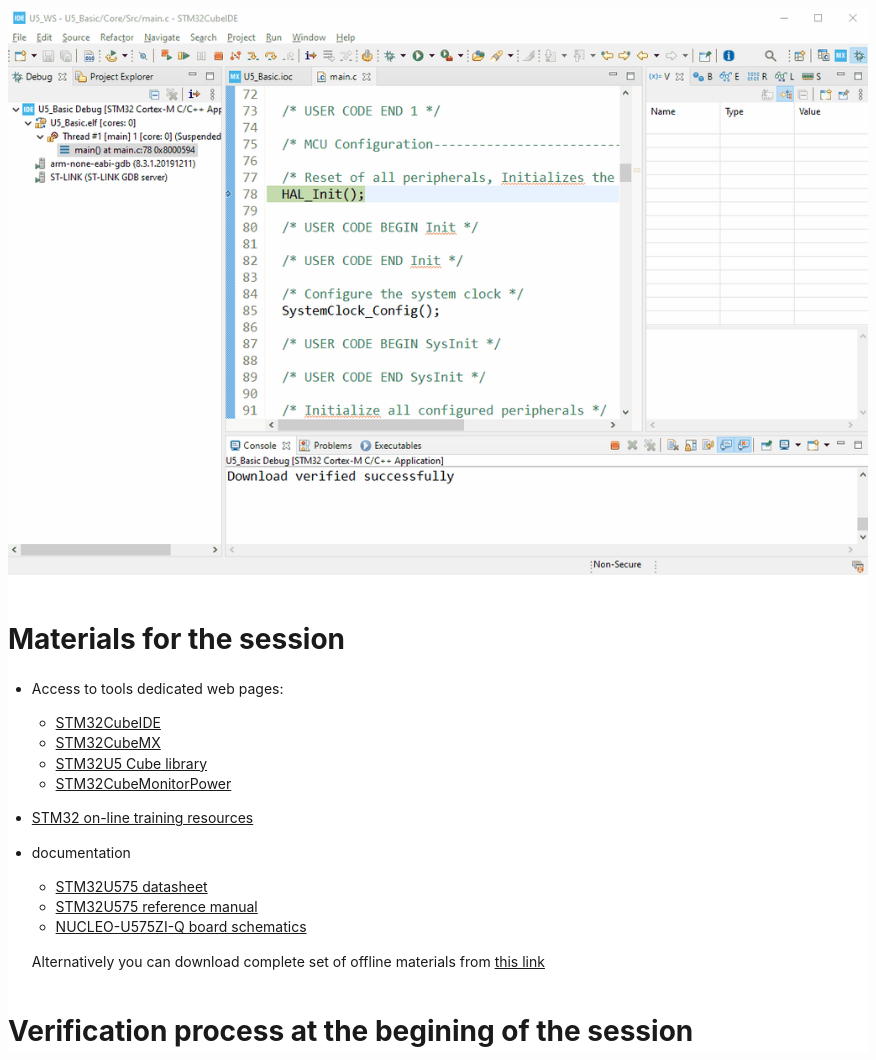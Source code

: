   ![Built-in terminal](./img/IDE_terminal.gif)

# Materials for the session
- Access to tools dedicated web pages:
  - [STM32CubeIDE](https://www.st.com/en/development-tools/stm32cubeide.html)
  - [STM32CubeMX](https://www.st.com/en/development-tools/stm32cubemx.html)
  - [STM32U5 Cube library](https://www.st.com/en/embedded-software/stm32cubeu5.html)
  - [STM32CubeMonitorPower](https://www.st.com/en/development-tools/stm32cubemonpwr.html)
- [STM32 on-line training resources](https://www.st.com/content/st_com/en/support/learning/stm32-education/stm32-moocs.html)
- documentation
  - [STM32U575 datasheet](https://www.st.com/resource/en/datasheet/stm32u575zi.pdf)
  - [STM32U575 reference manual](https://www.st.com/resource/en/reference_manual/rm0456-stm32u575585-armbased-32bit-mcus-stmicroelectronics.pdf)
  - [NUCLEO-U575ZI-Q board schematics](https://www.st.com/resource/en/schematic_pack/mb1549-u575ziq-c03_schematic.pdf)


  Alternatively you can download complete set of offline materials from [this link](https://github.com/RRISTM/stm32u5_workshop/tree/master/material_pdf)

# Verification process at the begining of the session
